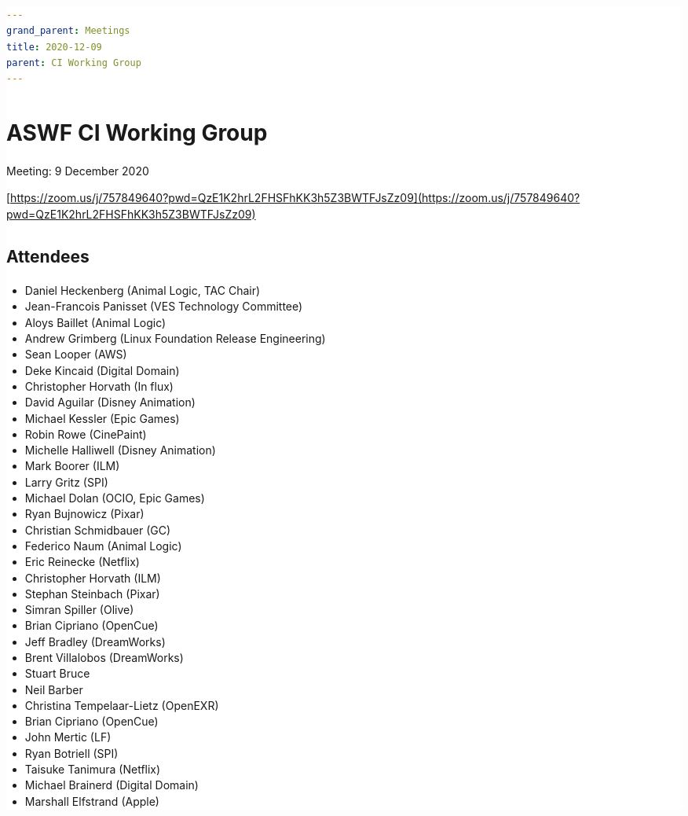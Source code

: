 ```yaml
---
grand_parent: Meetings
title: 2020-12-09
parent: CI Working Group
---
```

# ASWF CI Working Group

Meeting:   9 December 2020

[https://zoom.us/j/757849640?pwd=QzE1K2hrL2FHSFhKK3h5Z3BWTFJsZz09](https://zoom.us/j/757849640?pwd=QzE1K2hrL2FHSFhKK3h5Z3BWTFJsZz09)

## Attendees

* Daniel Heckenberg (Animal Logic, TAC Chair)
* Jean-Francois Panisset (VES Technology Committee)
* Aloys Baillet (Animal Logic)
* Andrew Grimberg (Linux Foundation Release Engineering)
* Sean Looper (AWS)
* Deke Kincaid (Digital Domain)
* Christopher Horvath (In flux)
* David Aguilar (Disney Animation)
* Michael Kessler (Epic Games)
* Robin Rowe (CinePaint)
* Michelle Halliwell (Disney Animation)
* Mark Boorer (ILM)
* Larry Gritz (SPI)
* Michael Dolan (OCIO, Epic Games)
* Ryan Bujnowicz (Pixar)
* Christian Schmidbauer (GC)
* Federico Naum (Animal Logic)
* Eric Reinecke (Netflix)
* Christopher Horvath (ILM)
* Stephan Steinbach (Pixar)
* Simran Spiller (Olive)
* Brian Cipriano (OpenCue)
* Jeff Bradley (DreamWorks)
* Brent Villalobos (DreamWorks)
* Stuart Bruce
* Neil Barber
* Christina Tempelaar-Lietz (OpenEXR)
* Brian Cipriano (OpenCue)
* John Mertic (LF)
* Ryan Botriell (SPI)
* Taisuke Tanimura (Netflix)
* Michael Brainerd (Digital Domain)
* Marshall Elfstrand (Apple)
